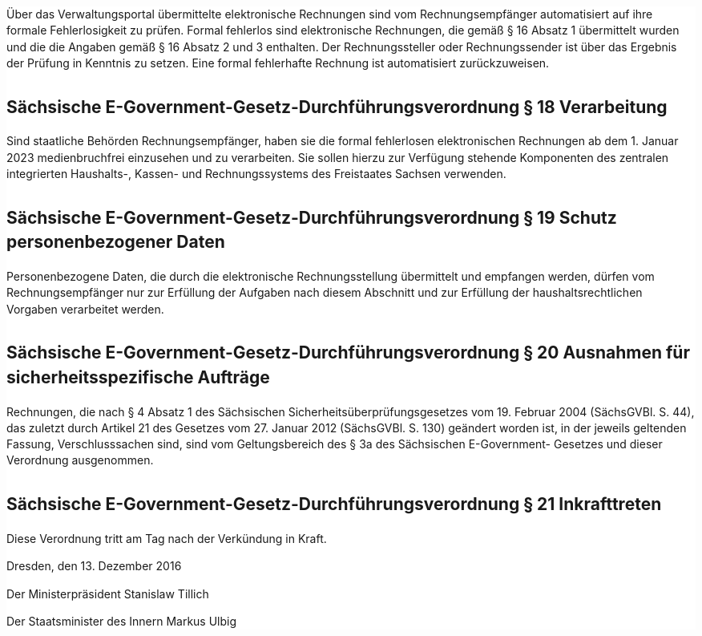 Über das Verwaltungsportal übermittelte elektronische Rechnungen sind vom Rechnungsempfänger automatisiert auf ihre formale Fehlerlosigkeit zu prüfen. Formal fehlerlos sind elektronische Rechnungen, die gemäß § 16 Absatz 1 übermittelt wurden und die die Angaben gemäß § 16 Absatz 2 und 3 enthalten. Der Rechnungssteller oder Rechnungssender ist über das Ergebnis der Prüfung in Kenntnis zu setzen. Eine formal fehlerhafte Rechnung ist automatisiert zurückzuweisen.


## Sächsische E-Government-Gesetz-Durchführungsverordnung § 18 Verarbeitung

Sind staatliche Behörden Rechnungsempfänger, haben sie die formal fehlerlosen elektronischen Rechnungen ab dem 1. Januar 2023 medienbruchfrei einzusehen und zu verarbeiten. Sie sollen hierzu zur Verfügung stehende Komponenten des zentralen integrierten Haushalts-, Kassen- und Rechnungssystems des Freistaates Sachsen verwenden.


## Sächsische E-Government-Gesetz-Durchführungsverordnung § 19 Schutz personenbezogener Daten

Personenbezogene Daten, die durch die elektronische Rechnungsstellung übermittelt und empfangen werden, dürfen vom Rechnungsempfänger nur zur Erfüllung der Aufgaben nach diesem Abschnitt und zur Erfüllung der haushaltsrechtlichen Vorgaben verarbeitet werden.


## Sächsische E-Government-Gesetz-Durchführungsverordnung § 20 Ausnahmen für sicherheitsspezifische Aufträge

Rechnungen, die nach § 4 Absatz 1 des Sächsischen Sicherheitsüberprüfungsgesetzes vom 19. Februar 2004 (SächsGVBl. S. 44), das zuletzt durch Artikel 21 des Gesetzes vom 27. Januar 2012 (SächsGVBl. S. 130) geändert worden ist, in der jeweils geltenden Fassung, Verschlusssachen sind, sind vom Geltungsbereich des § 3a des Sächsischen E-Government-
Gesetzes und dieser Verordnung ausgenommen.


## Sächsische E-Government-Gesetz-Durchführungsverordnung § 21 Inkrafttreten

Diese Verordnung tritt am Tag nach der Verkündung in Kraft.

Dresden, den 13. Dezember 2016

Der Ministerpräsident
Stanislaw Tillich

Der Staatsminister des Innern
Markus Ulbig

